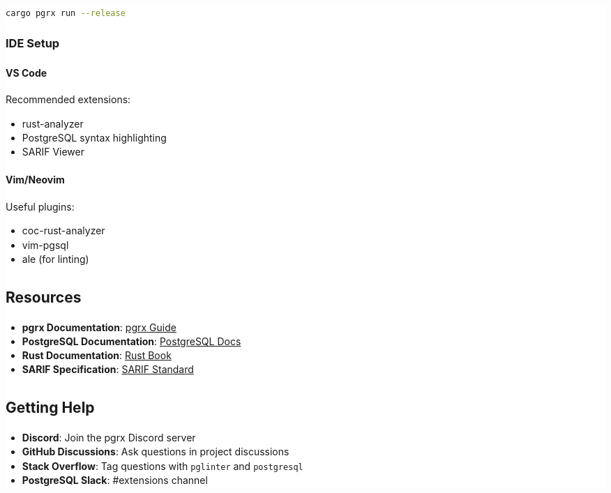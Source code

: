 ```bash
cargo pgrx run --release
```

### IDE Setup

#### VS Code

Recommended extensions:
- rust-analyzer
- PostgreSQL syntax highlighting
- SARIF Viewer

#### Vim/Neovim

Useful plugins:
- coc-rust-analyzer
- vim-pgsql
- ale (for linting)

## Resources

- **pgrx Documentation**: [pgrx Guide](https://github.com/pgcentralfoundation/pgrx)
- **PostgreSQL Documentation**: [PostgreSQL Docs](https://postgresql.org/docs/)
- **Rust Documentation**: [Rust Book](https://doc.rust-lang.org/book/)
- **SARIF Specification**: [SARIF Standard](https://sarifweb.azurewebsites.net/)

## Getting Help

- **Discord**: Join the pgrx Discord server
- **GitHub Discussions**: Ask questions in project discussions
- **Stack Overflow**: Tag questions with `pglinter` and `postgresql`
- **PostgreSQL Slack**: #extensions channel

